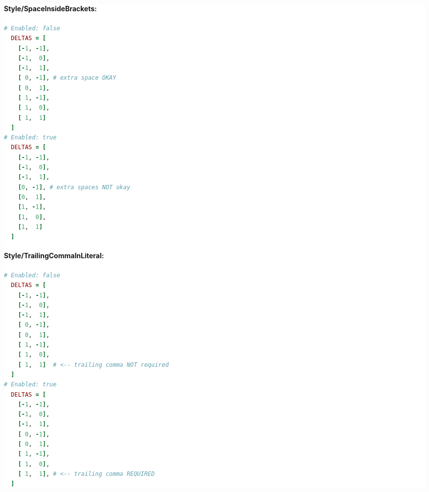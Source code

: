 #### Style/SpaceInsideBrackets:
```ruby
# Enabled: false
  DELTAS = [
    [-1, -1],
    [-1,  0],
    [-1,  1],
    [ 0, -1], # extra space OKAY
    [ 0,  1],
    [ 1, -1],
    [ 1,  0],
    [ 1,  1]
  ]
# Enabled: true
  DELTAS = [
    [-1, -1],
    [-1,  0],
    [-1,  1],
    [0, -1], # extra spaces NOT okay
    [0,  1],
    [1, -1],
    [1,  0],
    [1,  1]
  ]
```

#### Style/TrailingCommaInLiteral:
```ruby
# Enabled: false
  DELTAS = [
    [-1, -1],
    [-1,  0],
    [-1,  1],
    [ 0, -1],
    [ 0,  1],
    [ 1, -1],
    [ 1,  0],
    [ 1,  1]  # <-- trailing comma NOT required
  ]
# Enabled: true
  DELTAS = [
    [-1, -1],
    [-1,  0],
    [-1,  1],
    [ 0, -1],
    [ 0,  1],
    [ 1, -1],
    [ 1,  0],
    [ 1,  1], # <-- trailing comma REQUIRED
  ]
```
